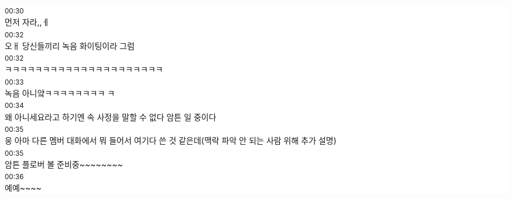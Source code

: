 <div class="message" markdown="1">
<div class="message-date" markdown="1">
<small>00:30</small>
</div>
<div markdown="1">
먼저 자라,,ㅔ
</div>
</div>
<div class="message" markdown="1">
<div class="message-date" markdown="1">
<small>00:32</small>
</div>
<div markdown="1">
오ㅐ 당신들끼리 녹음 화이팅이라 그럼
</div>
</div>
<div class="message" markdown="1">
<div class="message-date" markdown="1">
<small>00:32</small>
</div>
<div markdown="1">
ㅋㅋㅋㅋㅋㅋㅋㅋㅋㅋㅋㅋㅋㅋㅋㅋㅋㅋㅋㅋㅋ
</div>
</div>
<div class="message" markdown="1">
<div class="message-date" markdown="1">
<small>00:33</small>
</div>
<div markdown="1">
녹음 아니얔ㅋㅋㅋㅋㅋㅋㅋㅋ ㅋ
</div>
</div>
<div class="message" markdown="1">
<div class="message-date" markdown="1">
<small>00:34</small>
</div>
<div markdown="1">
왜 아니세요라고 하기엔 속 사정을 말할 수 없다 암튼 일 중이다
</div>
</div>
<div class="message" markdown="1">
<div class="message-date" markdown="1">
<small>00:35</small>
</div>
<div class="no-flex" markdown="1">
웅 아마 다른 멤버 대화에서 뭐 들어서 여기다 쓴 것 같은데(맥락 파악 안 되는 사람 위해 추가 설명)
</div>
</div>
<div class="message" markdown="1">
<div class="message-date" markdown="1">
<small>00:35</small>
</div>
<div markdown="1">
암튼 플로버 볼 준비중~~~~~~~~
</div>
</div>
<div class="message" markdown="1">
<div class="message-date" markdown="1">
<small>00:36</small>
</div>
<div markdown="1">
예예~~~~
</div>
</div>